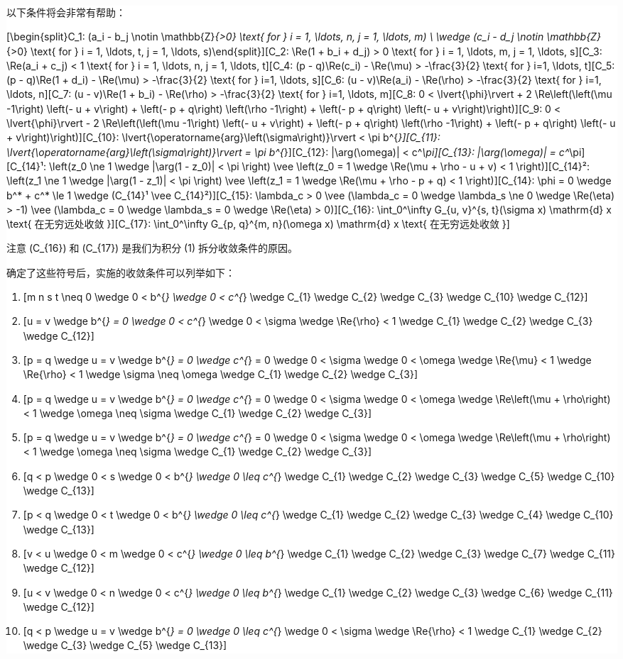 以下条件将会非常有帮助：

\[\begin{split}C_1: (a_i - b_j \notin \mathbb{Z}_{>0} \text{ for } i = 1, \ldots, n, j = 1, \ldots, m) \\ \wedge (c_i - d_j \notin \mathbb{Z}_{>0} \text{ for } i = 1, \ldots, t, j = 1, \ldots, s)\end{split}\]\[C_2: \Re(1 + b_i + d_j) > 0 \text{ for } i = 1, \ldots, m, j = 1, \ldots, s\]\[C_3: \Re(a_i + c_j) < 1 \text{ for } i = 1, \ldots, n, j = 1, \ldots, t\]\[C_4: (p - q)\Re(c_i) - \Re(\mu) > -\frac{3}{2} \text{ for } i=1, \ldots, t\]\[C_5: (p - q)\Re(1 + d_i) - \Re(\mu) > -\frac{3}{2} \text{ for } i=1, \ldots, s\]\[C_6: (u - v)\Re(a_i) - \Re(\rho) > -\frac{3}{2} \text{ for } i=1, \ldots, n\]\[C_7: (u - v)\Re(1 + b_i) - \Re(\rho) > -\frac{3}{2} \text{ for } i=1, \ldots, m\]\[C_8: 0 < \lvert{\phi}\rvert + 2 \Re\left(\left(\mu -1\right) \left(- u + v\right) + \left(- p + q\right) \left(\rho -1\right) + \left(- p + q\right) \left(- u + v\right)\right)\]\[C_9: 0 < \lvert{\phi}\rvert - 2 \Re\left(\left(\mu -1\right) \left(- u + v\right) + \left(- p + q\right) \left(\rho -1\right) + \left(- p + q\right) \left(- u + v\right)\right)\]\[C_{10}: \lvert{\operatorname{arg}\left(\sigma\right)}\rvert < \pi b^{*}\]\[C_{11}: \lvert{\operatorname{arg}\left(\sigma\right)}\rvert = \pi b^{*}\]\[C_{12}: |\arg(\omega)| < c^*\pi\]\[C_{13}: |\arg(\omega)| = c^*\pi\]\[C_{14}¹: \left(z_0 \ne 1 \wedge |\arg(1 - z_0)| < \pi \right) \vee \left(z_0 = 1 \wedge \Re(\mu + \rho - u + v) < 1 \right)\]\[C_{14}²: \left(z_1 \ne 1 \wedge |\arg(1 - z_1)| < \pi \right) \vee \left(z_1 = 1 \wedge \Re(\mu + \rho - p + q) < 1 \right)\]\[C_{14}: \phi = 0 \wedge b^* + c^* \le 1 \wedge (C_{14}¹ \vee C_{14}²)\]\[C_{15}: \lambda_c > 0 \vee (\lambda_c = 0 \wedge \lambda_s \ne 0 \wedge \Re(\eta) > -1) \vee (\lambda_c = 0 \wedge \lambda_s = 0 \wedge \Re(\eta) > 0)\]\[C_{16}: \int_0^\infty G_{u, v}^{s, t}(\sigma x) \mathrm{d} x \text{ 在无穷远处收敛 }\]\[C_{17}: \int_0^\infty G_{p, q}^{m, n}(\omega x) \mathrm{d} x \text{ 在无穷远处收敛 }\]

注意 \(C_{16}\) 和 \(C_{17}\) 是我们为积分 (1) 拆分收敛条件的原因。

确定了这些符号后，实施的收敛条件可以列举如下：

1.  \[m n s t \neq 0 \wedge 0 < b^{*} \wedge 0 < c^{*} \wedge C_{1} \wedge C_{2} \wedge C_{3} \wedge C_{10} \wedge C_{12}\]

1.  \[u = v \wedge b^{*} = 0 \wedge 0 < c^{*} \wedge 0 < \sigma \wedge \Re{\rho} < 1 \wedge C_{1} \wedge C_{2} \wedge C_{3} \wedge C_{12}\]

1.  \[p = q \wedge u = v \wedge b^{*} = 0 \wedge c^{*} = 0 \wedge 0 < \sigma \wedge 0 < \omega \wedge \Re{\mu} < 1 \wedge \Re{\rho} < 1 \wedge \sigma \neq \omega \wedge C_{1} \wedge C_{2} \wedge C_{3}\]

1.  \[p = q \wedge u = v \wedge b^{*} = 0 \wedge c^{*} = 0 \wedge 0 < \sigma \wedge 0 < \omega \wedge \Re\left(\mu + \rho\right) < 1 \wedge \omega \neq \sigma \wedge C_{1} \wedge C_{2} \wedge C_{3}\]

1.  \[p = q \wedge u = v \wedge b^{*} = 0 \wedge c^{*} = 0 \wedge 0 < \sigma \wedge 0 < \omega \wedge \Re\left(\mu + \rho\right) < 1 \wedge \omega \neq \sigma \wedge C_{1} \wedge C_{2} \wedge C_{3}\]

1.  \[q < p \wedge 0 < s \wedge 0 < b^{*} \wedge 0 \leq c^{*} \wedge C_{1} \wedge C_{2} \wedge C_{3} \wedge C_{5} \wedge C_{10} \wedge C_{13}\]

1.  \[p < q \wedge 0 < t \wedge 0 < b^{*} \wedge 0 \leq c^{*} \wedge C_{1} \wedge C_{2} \wedge C_{3} \wedge C_{4} \wedge C_{10} \wedge C_{13}\]

1.  \[v < u \wedge 0 < m \wedge 0 < c^{*} \wedge 0 \leq b^{*} \wedge C_{1} \wedge C_{2} \wedge C_{3} \wedge C_{7} \wedge C_{11} \wedge C_{12}\]

1.  \[u < v \wedge 0 < n \wedge 0 < c^{*} \wedge 0 \leq b^{*} \wedge C_{1} \wedge C_{2} \wedge C_{3} \wedge C_{6} \wedge C_{11} \wedge C_{12}\]

1.  \[q < p \wedge u = v \wedge b^{*} = 0 \wedge 0 \leq c^{*} \wedge 0 < \sigma \wedge \Re{\rho} < 1 \wedge C_{1} \wedge C_{2} \wedge C_{3} \wedge C_{5} \wedge C_{13}\]
